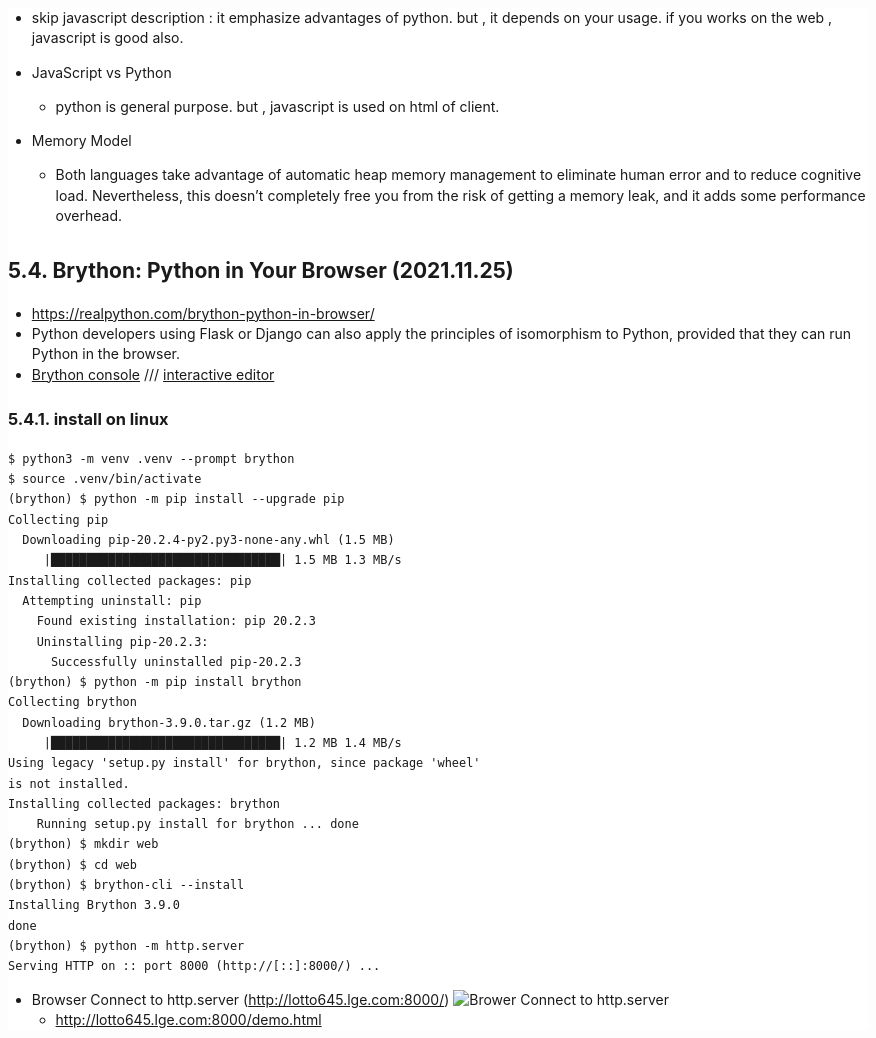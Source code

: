 - skip javascript description : it emphasize advantages of python. but , it depends on your usage.  if you works on the web , javascript is good also.

- JavaScript vs Python
  - python is general purpose.  but , javascript is used on html of client.

- Memory Model
  - Both languages take advantage of automatic heap memory management to eliminate human error and to reduce cognitive load. Nevertheless, this doesn’t completely free you from the risk of getting a memory leak, and it adds some performance overhead.


## 5.4. Brython: Python in Your Browser (2021.11.25)
- https://realpython.com/brython-python-in-browser/
- Python developers using Flask or Django can also apply the principles of isomorphism to Python, provided that they can run Python in the browser.
- [Brython console](https://brython.info/tests/console.html)    ///  [interactive editor](https://brython.info/tests/editor.html)
###  5.4.1. install on linux
```txt
$ python3 -m venv .venv --prompt brython
$ source .venv/bin/activate
(brython) $ python -m pip install --upgrade pip
Collecting pip
  Downloading pip-20.2.4-py2.py3-none-any.whl (1.5 MB)
     |████████████████████████████████| 1.5 MB 1.3 MB/s
Installing collected packages: pip
  Attempting uninstall: pip
    Found existing installation: pip 20.2.3
    Uninstalling pip-20.2.3:
      Successfully uninstalled pip-20.2.3
(brython) $ python -m pip install brython
Collecting brython
  Downloading brython-3.9.0.tar.gz (1.2 MB)
     |████████████████████████████████| 1.2 MB 1.4 MB/s
Using legacy 'setup.py install' for brython, since package 'wheel'
is not installed.
Installing collected packages: brython
    Running setup.py install for brython ... done
(brython) $ mkdir web
(brython) $ cd web
(brython) $ brython-cli --install
Installing Brython 3.9.0
done
(brython) $ python -m http.server
Serving HTTP on :: port 8000 (http://[::]:8000/) ...
```

- Browser Connect to http.server  (http://lotto645.lge.com:8000/)
  ![Brower Connect to http.server](https://files.realpython.com/media/brython_index.743c41c96830.png)
    - http://lotto645.lge.com:8000/demo.html
